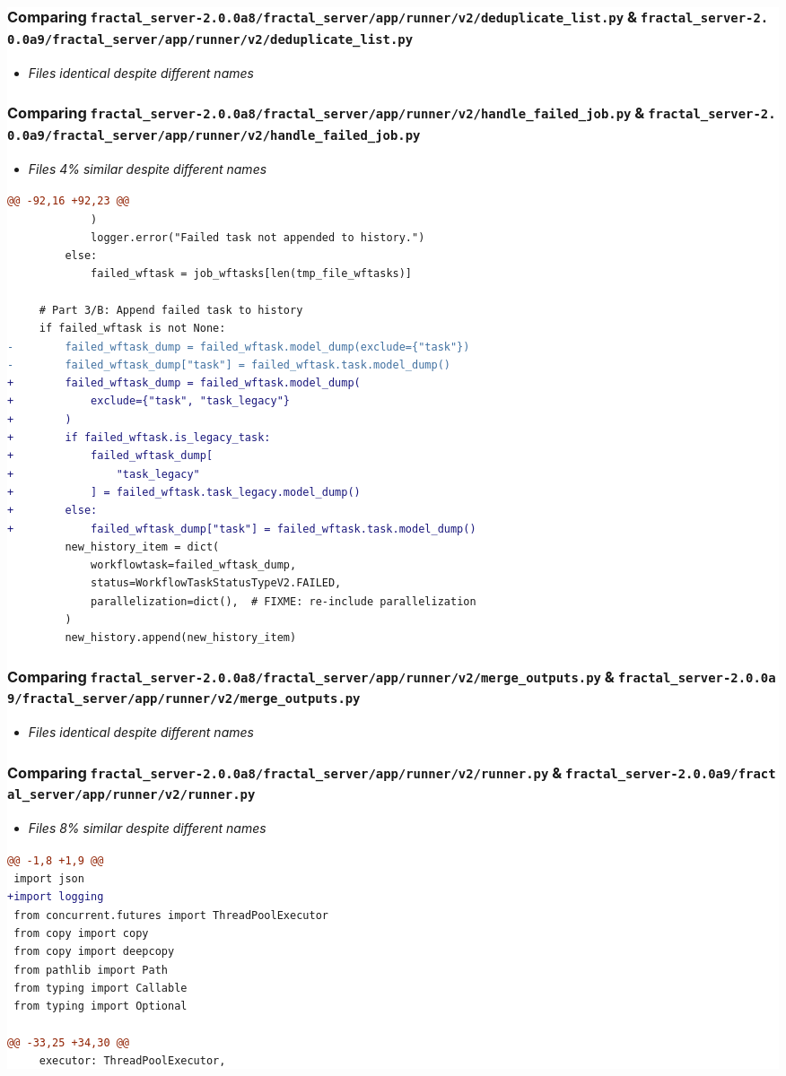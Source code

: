 ### Comparing `fractal_server-2.0.0a8/fractal_server/app/runner/v2/deduplicate_list.py` & `fractal_server-2.0.0a9/fractal_server/app/runner/v2/deduplicate_list.py`

 * *Files identical despite different names*

### Comparing `fractal_server-2.0.0a8/fractal_server/app/runner/v2/handle_failed_job.py` & `fractal_server-2.0.0a9/fractal_server/app/runner/v2/handle_failed_job.py`

 * *Files 4% similar despite different names*

```diff
@@ -92,16 +92,23 @@
             )
             logger.error("Failed task not appended to history.")
         else:
             failed_wftask = job_wftasks[len(tmp_file_wftasks)]
 
     # Part 3/B: Append failed task to history
     if failed_wftask is not None:
-        failed_wftask_dump = failed_wftask.model_dump(exclude={"task"})
-        failed_wftask_dump["task"] = failed_wftask.task.model_dump()
+        failed_wftask_dump = failed_wftask.model_dump(
+            exclude={"task", "task_legacy"}
+        )
+        if failed_wftask.is_legacy_task:
+            failed_wftask_dump[
+                "task_legacy"
+            ] = failed_wftask.task_legacy.model_dump()
+        else:
+            failed_wftask_dump["task"] = failed_wftask.task.model_dump()
         new_history_item = dict(
             workflowtask=failed_wftask_dump,
             status=WorkflowTaskStatusTypeV2.FAILED,
             parallelization=dict(),  # FIXME: re-include parallelization
         )
         new_history.append(new_history_item)
```

### Comparing `fractal_server-2.0.0a8/fractal_server/app/runner/v2/merge_outputs.py` & `fractal_server-2.0.0a9/fractal_server/app/runner/v2/merge_outputs.py`

 * *Files identical despite different names*

### Comparing `fractal_server-2.0.0a8/fractal_server/app/runner/v2/runner.py` & `fractal_server-2.0.0a9/fractal_server/app/runner/v2/runner.py`

 * *Files 8% similar despite different names*

```diff
@@ -1,8 +1,9 @@
 import json
+import logging
 from concurrent.futures import ThreadPoolExecutor
 from copy import copy
 from copy import deepcopy
 from pathlib import Path
 from typing import Callable
 from typing import Optional
 
@@ -33,25 +34,30 @@
     executor: ThreadPoolExecutor,
```